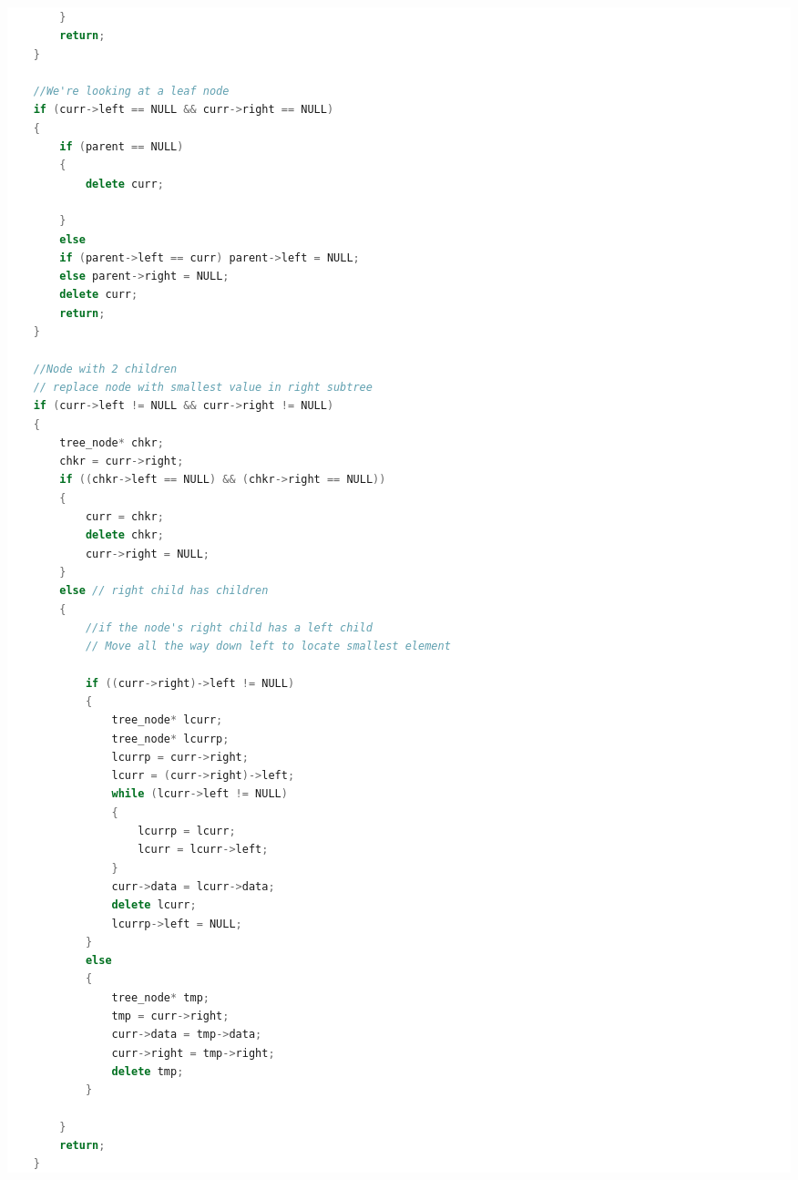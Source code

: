 ```c++
		}
		return;
	}

	//We're looking at a leaf node
	if (curr->left == NULL && curr->right == NULL)
	{
		if (parent == NULL)
		{
			delete curr;

		}
		else
		if (parent->left == curr) parent->left = NULL;
		else parent->right = NULL;
		delete curr;
		return;
	}

	//Node with 2 children
	// replace node with smallest value in right subtree
	if (curr->left != NULL && curr->right != NULL)
	{
		tree_node* chkr;
		chkr = curr->right;
		if ((chkr->left == NULL) && (chkr->right == NULL))
		{
			curr = chkr;
			delete chkr;
			curr->right = NULL;
		}
		else // right child has children
		{
			//if the node's right child has a left child
			// Move all the way down left to locate smallest element

			if ((curr->right)->left != NULL)
			{
				tree_node* lcurr;
				tree_node* lcurrp;
				lcurrp = curr->right;
				lcurr = (curr->right)->left;
				while (lcurr->left != NULL)
				{
					lcurrp = lcurr;
					lcurr = lcurr->left;
				}
				curr->data = lcurr->data;
				delete lcurr;
				lcurrp->left = NULL;
			}
			else
			{
				tree_node* tmp;
				tmp = curr->right;
				curr->data = tmp->data;
				curr->right = tmp->right;
				delete tmp;
			}

		}
		return;
	}
```